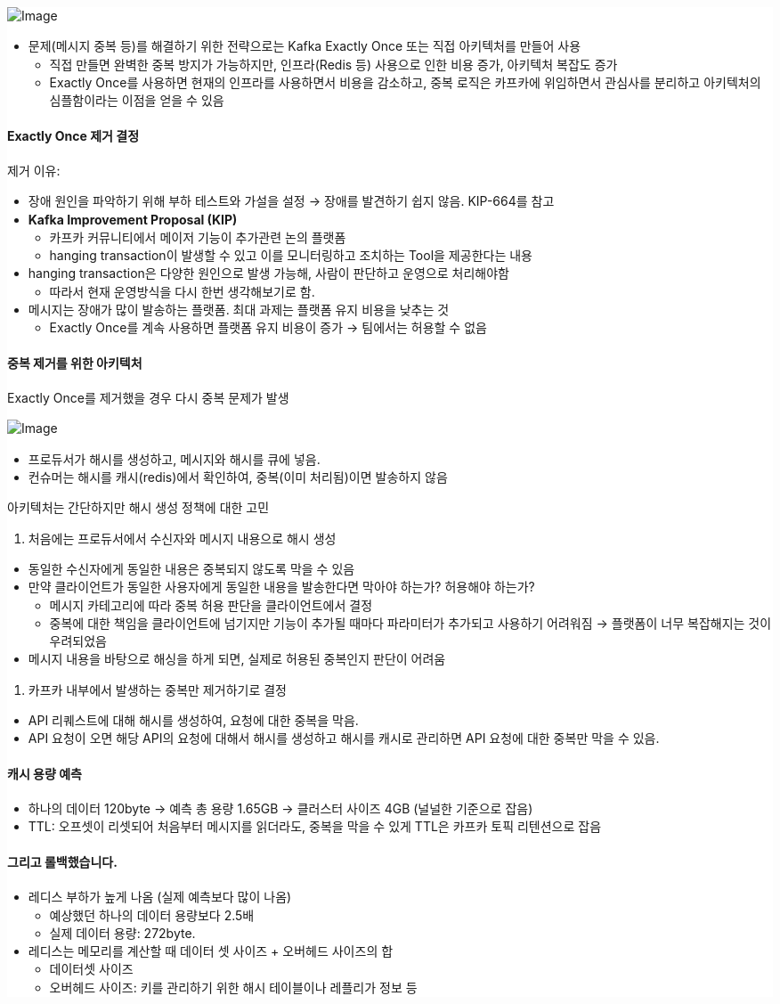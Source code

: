 ![Image](https://github.com/user-attachments/assets/56d687cc-26d8-49ef-ad30-196a08192ef7)

* 문제(메시지 중복 등)를 해결하기 위한 전략으로는 Kafka Exactly Once 또는 직접 아키텍처를 만들어 사용
  * 직접 만들면 완벽한 중복 방지가 가능하지만, 인프라(Redis 등) 사용으로 인한 비용 증가, 아키텍처 복잡도 증가
  * Exactly Once를 사용하면 현재의 인프라를 사용하면서 비용을 감소하고, 중복 로직은 카프카에 위임하면서 관심사를 분리하고 아키텍처의 심플함이라는 이점을 얻을 수 있음

#### Exactly Once 제거 결정

제거 이유:

* 장애 원인을 파악하기 위해 부하 테스트와 가설을 설정 → 장애를 발견하기 쉽지 않음. KIP-664를 참고
* **Kafka Improvement Proposal (KIP)**
  * 카프카 커뮤니티에서 메이저 기능이 추가관련 논의 플랫폼
  * hanging transaction이 발생할 수 있고 이를 모니터링하고 조치하는 Tool을 제공한다는 내용
* hanging transaction은 다양한 원인으로 발생 가능해, 사람이 판단하고 운영으로 처리해야함
  * 따라서 현재 운영방식을 다시 한번 생각해보기로 함.
* 메시지는 장애가 많이 발송하는 플랫폼. 최대 과제는 플랫폼 유지 비용을 낮추는 것
  * Exactly Once를 계속 사용하면 플랫폼 유지 비용이 증가 → 팀에서는 허용할 수 없음

#### 중복 제거를 위한 아키텍처

Exactly Once를 제거했을 경우 다시 중복 문제가 발생

![Image](https://github.com/user-attachments/assets/ec91f33a-2e90-4243-94ae-e3177e49bc2c)

* 프로듀서가 해시를 생성하고, 메시지와 해시를 큐에 넣음.
* 컨슈머는 해시를 캐시(redis)에서 확인하여, 중복(이미 처리됨)이면 발송하지 않음

아키텍처는 간단하지만 해시 생성 정책에 대한 고민

1. 처음에는 프로듀서에서 수신자와 메시지 내용으로 해시 생성

* 동일한 수신자에게 동일한 내용은 중복되지 않도록 막을 수 있음
* 만약 클라이언트가 동일한 사용자에게 동일한 내용을 발송한다면 막아야 하는가? 허용해야 하는가?
  * 메시지 카테고리에 따라 중복 허용 판단을 클라이언트에서 결정
  * 중복에 대한 책임을 클라이언트에 넘기지만 기능이 추가될 때마다 파라미터가 추가되고 사용하기 어려워짐 → 플랫폼이 너무 복잡해지는 것이 우려되었음
* 메시지 내용을 바탕으로 해싱을 하게 되면, 실제로 허용된 중복인지 판단이 어려움

1. 카프카 내부에서 발생하는 중복만 제거하기로 결정

* API 리퀘스트에 대해 해시를 생성하여, 요청에 대한 중복을 막음.
* API 요청이 오면 해당 API의 요청에 대해서 해시를 생성하고 해시를 캐시로 관리하면 API 요청에 대한 중복만 막을 수 있음.

#### 캐시 용량 예측

* 하나의 데이터 120byte → 예측 총 용량 1.65GB → 클러스터 사이즈 4GB (널널한 기준으로 잡음)
* TTL: 오프셋이 리셋되어 처음부터 메시지를 읽더라도, 중복을 막을 수 있게 TTL은 카프카 토픽 리텐션으로 잡음

#### 그리고 롤백했습니다.

* 레디스 부하가 높게 나옴 (실제 예측보다 많이 나옴)
  * 예상했던 하나의 데이터 용량보다 2.5배
  * 실제 데이터 용량: 272byte.
* 레디스는 메모리를 계산할 때 데이터 셋 사이즈 + 오버헤드 사이즈의 합
  * 데이터셋 사이즈
  * 오버헤드 사이즈: 키를 관리하기 위한 해시 테이블이나 레플리가 정보 등
